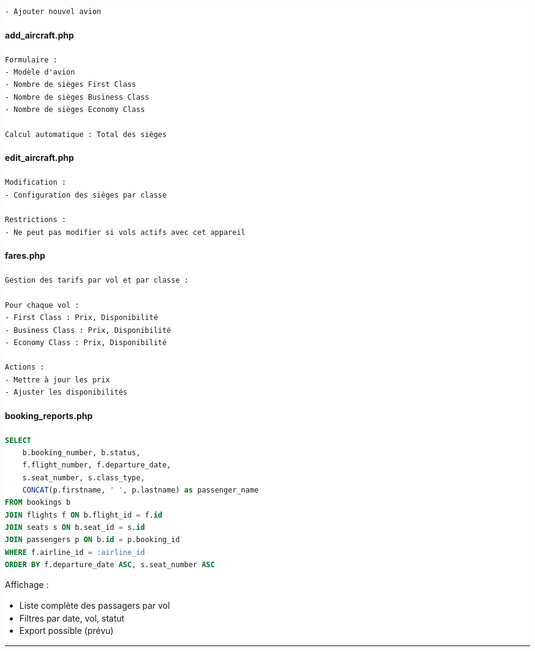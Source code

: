 ```
- Ajouter nouvel avion
```

#### **add_aircraft.php**
```
Formulaire :
- Modèle d'avion
- Nombre de sièges First Class
- Nombre de sièges Business Class
- Nombre de sièges Economy Class

Calcul automatique : Total des sièges
```

#### **edit_aircraft.php**
```
Modification :
- Configuration des sièges par classe

Restrictions :
- Ne peut pas modifier si vols actifs avec cet appareil
```

#### **fares.php**
```
Gestion des tarifs par vol et par classe :

Pour chaque vol :
- First Class : Prix, Disponibilité
- Business Class : Prix, Disponibilité
- Economy Class : Prix, Disponibilité

Actions :
- Mettre à jour les prix
- Ajuster les disponibilités
```

#### **booking_reports.php**
```sql
SELECT 
    b.booking_number, b.status,
    f.flight_number, f.departure_date,
    s.seat_number, s.class_type,
    CONCAT(p.firstname, ' ', p.lastname) as passenger_name
FROM bookings b
JOIN flights f ON b.flight_id = f.id
JOIN seats s ON b.seat_id = s.id
JOIN passengers p ON b.id = p.booking_id
WHERE f.airline_id = :airline_id
ORDER BY f.departure_date ASC, s.seat_number ASC
```

Affichage :
- Liste complète des passagers par vol
- Filtres par date, vol, statut
- Export possible (prévu)

---